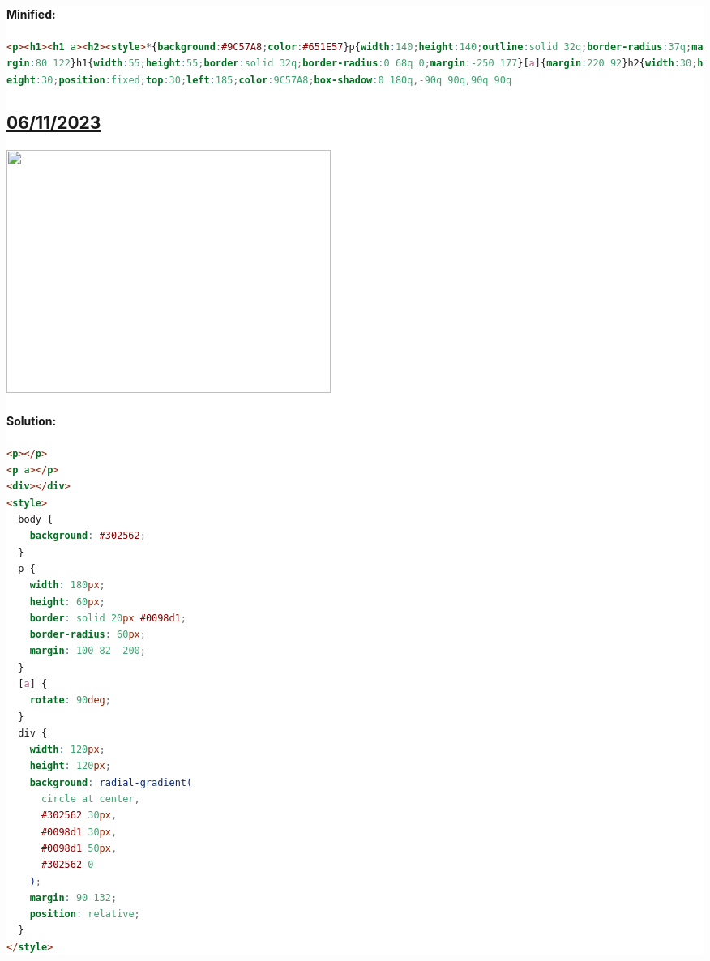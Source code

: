 ```html
```

#### Minified:

```html
<p><h1><h1 a><h2><style>*{background:#9C57A8;color:#651E57}p{width:140;height:140;outline:solid 32q;border-radius:37q;margin:80 122}h1{width:55;height:55;border:solid 32q;border-radius:0 68q 0;margin:-250 177}[a]{margin:220 92}h2{width:30;height:30;position:fixed;top:30;left:185;color:9C57A8;box-shadow:0 180q,-90q 90q,90q 90q
```

## [06/11/2023](https://cssbattle.dev/play/jzHHqvosSJHK5SInKtWJ)

<img width="400px" height="300px" loading="lazy" src="https://firebasestorage.googleapis.com/v0/b/cssbattleapp.appspot.com/o/user%2Fummd3POvEDfFyeFvVdOMG3OOrwE2%2Ftargets%2Ftarget_IvcRXLX@2x.png?alt=media">

#### Solution:

```html
<p></p>
<p a></p>
<div></div>
<style>
  body {
    background: #302562;
  }
  p {
    width: 180px;
    height: 60px;
    border: solid 20px #0098d1;
    border-radius: 60px;
    margin: 100 82 -200;
  }
  [a] {
    rotate: 90deg;
  }
  div {
    width: 120px;
    height: 120px;
    background: radial-gradient(
      circle at center,
      #302562 30px,
      #0098d1 30px,
      #0098d1 50px,
      #302562 0
    );
    margin: 90 132;
    position: relative;
  }
</style>
```
